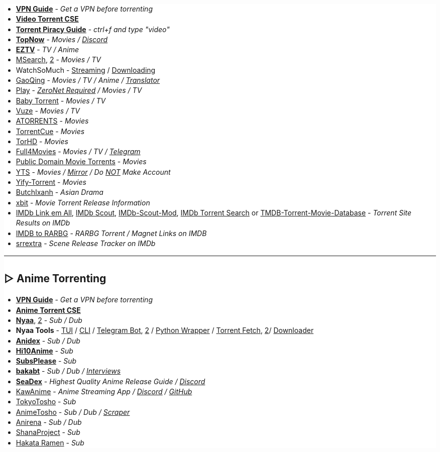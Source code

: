 * **[VPN Guide](https://www.reddit.com/r/FREEMEDIAHECKYEAH/wiki/adblock-vpn-privacy#wiki_.25BA_vpn)** - *Get a VPN before torrenting*
* **[Video Torrent CSE](https://cse.google.com/cse?cx=006516753008110874046:gaoebxgop7j)**
* **[Torrent Piracy Guide](https://www.reddit.com/r/FREEMEDIAHECKYEAH/wiki/torrent)** - *ctrl+f and type "video"*
* **[TopNow](http://topnow.se/)** - *Movies / [Discord](https://discord.gg/WHYmgeB)*
* **[EZTV](https://eztv.re/)** - *TV / Anime*
* [MSearch](https://msearch.now.sh/), [2](https://msearch.vercel.app/) - *Movies / TV*
* WatchSoMuch - [Streaming](https://watchsomuch.tv/) / [Downloading](https://watchsomuch.org/)
* [GaoQing](https://gaoqing.fm/) - *Movies / TV / Anime / [Translator](https://addons.mozilla.org/en-US/firefox/addon/traduzir-paginas-web/)*
* [Play](http://127.0.0.1:43110/1PLAYgDQboKojowD3kwdb3CtWmWaokXvfp/) - *[ZeroNet Required](https://zeronet.io/) / Movies / TV*
* [Baby Torrent](https://babytorrent.fun/) - *Movies / TV*
* [Vuze](https://www.vuze.com/content/) - *Movies / TV* 
* [ATORRENTS](https://atorrents.com/) - *Movies*
* [TorrentCue](http://torrrentcue.cc/Hollywood.html) - *Movies*
* [TorHD](https://torhd.com/) - *Movies*
* [Full4Movies](https://www.full4movies.bar/hollywood-movies/) - *Movies / TV / [Telegram](https://t.me/joinchat/05XgU1g25eA0NzM0)*
* [Public Domain Movie Torrents](http://www.publicdomaintorrents.info/) - *Movies*
* [YTS](https://yts.mx/) - *Movies / [Mirror](https://yify.netlify.app/) / Do [NOT](https://androidrookies.com/top-torrent-website-yts-is-sharing-user-emails-and-ip-addresses-with-anti-piracy-law-firm/) Make Account* 
* [Yify-Torrent](https://yify-torrent.cc/) - *Movies*
* [ButchIxanh](https://butchixanh.com/) - *Asian Drama*
* [xbit](https://xbit.pw/) - *Movie Torrent Release Information*
* [IMDb Link em All](https://greasyfork.org/en/scripts/17154-imdb-link-em-all), [IMDb Scout](https://greasyfork.org/en/scripts/3967-imdb-scout), [IMDb-Scout-Mod](https://github.com/Purfview/IMDb-Scout-Mod), [IMDb Torrent Search](https://github.com/Crecket/imdb-torrent-search) or [TMDB-Torrent-Movie-Database](https://github.com/singhkumarpratik/TMDB-Torrent-Movie-Database) - *Torrent Site Results on IMDb*
* [IMDB to RARBG](https://greasyfork.org/en/scripts/376793-imdb-to-rarbg-torrent-search) - *RARBG Torrent / Magnet Links on IMDB* 
* [srrextra](https://github.com/srrDB/srrextra) - *Scene Release Tracker on IMDb*

***

## ▷ Anime Torrenting 

* **[VPN Guide](https://www.reddit.com/r/FREEMEDIAHECKYEAH/wiki/adblock-vpn-privacy#wiki_.25BA_vpn)** - *Get a VPN before torrenting*
* **[Anime Torrent CSE](https://cse.google.com/cse?cx=006516753008110874046:lamzt6ls4iz)**
* **[Nyaa](https://nyaa.si/)**, [2](http://nyaa.iss.one/) - *Sub / Dub*
* **Nyaa Tools** - [TUI](https://github.com/irevenko/koneko) / [CLI](https://github.com/natanbc/nyaasi) / [Telegram Bot](https://github.com/ejnshtein/nyaasi-bot), [2](https://t.me/meow_in_japanese_bot) / [Python Wrapper](https://github.com/JuanjoSalvador/NyaaPy) / [Torrent Fetch](https://github.com/manintel/nyaabag), [2](https://github.com/Vivek-Kolhe/Nyaa-API)/ [Downloader](https://github.com/marcpinet/batch-downloader-nyaa.si/)
* **[Anidex](https://anidex.info/)** - *Sub / Dub*
* **[Hi10Anime](https://hi10anime.com/)** - *Sub*
* **[SubsPlease](https://subsplease.org/)** - *Sub*
* **[bakabt](http://bakabt.me/)** - *Sub / Dub / [Interviews](https://wiki.bakabt.me/index.php/Sign_up)*
* **[SeaDex](https://releases.moe/)** - *Highest Quality Anime Release Guide / [Discord](https://discord.com/invite/jPeeZewWRn)*
* [KawAnime](https://kawanime.com/) - *Anime Streaming App / [Discord](https://discord.com/invite/sdArN2Z) / [GitHub](https://github.com/Kylart/KawAnime)* 
* [TokyoTosho](https://www.tokyotosho.info/) - *Sub*
* [AnimeTosho](https://animetosho.org/) - *Sub / Dub / [Scraper](https://github.com/c032/go-animetosho)*
* [Anirena](https://www.anirena.com/) - *Sub / Dub*
* [ShanaProject](https://www.shanaproject.com/) - *Sub*
* [Hakata Ramen](https://discord.gg/4teAREmqdQ) - *Sub*